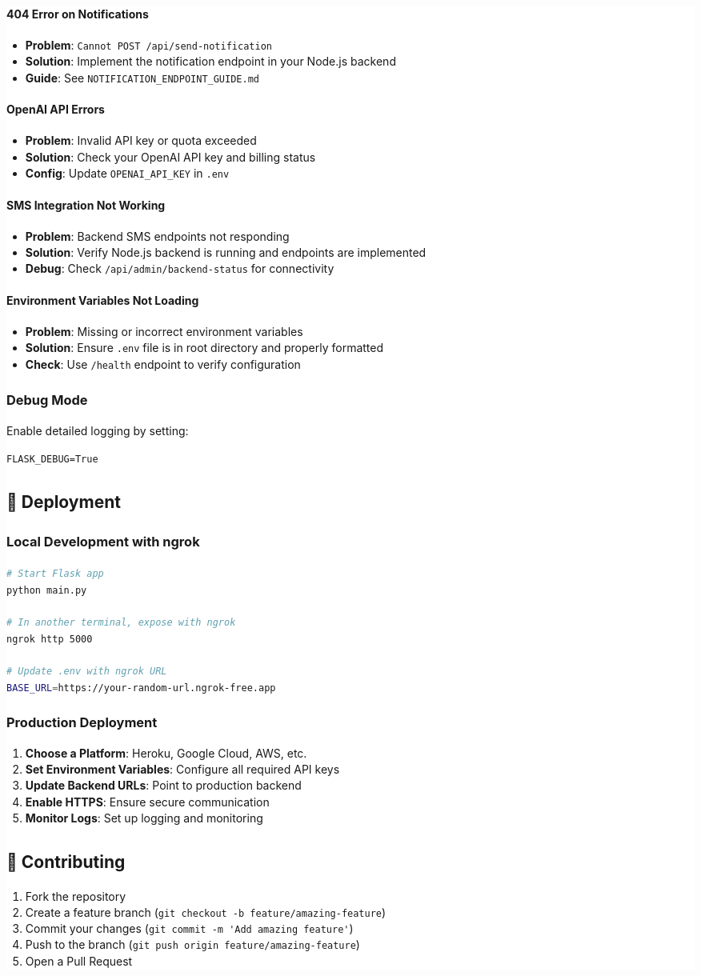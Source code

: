 #### **404 Error on Notifications**
- **Problem**: `Cannot POST /api/send-notification`
- **Solution**: Implement the notification endpoint in your Node.js backend
- **Guide**: See `NOTIFICATION_ENDPOINT_GUIDE.md`

#### **OpenAI API Errors**
- **Problem**: Invalid API key or quota exceeded
- **Solution**: Check your OpenAI API key and billing status
- **Config**: Update `OPENAI_API_KEY` in `.env`

#### **SMS Integration Not Working**
- **Problem**: Backend SMS endpoints not responding
- **Solution**: Verify Node.js backend is running and endpoints are implemented
- **Debug**: Check `/api/admin/backend-status` for connectivity

#### **Environment Variables Not Loading**
- **Problem**: Missing or incorrect environment variables
- **Solution**: Ensure `.env` file is in root directory and properly formatted
- **Check**: Use `/health` endpoint to verify configuration

### Debug Mode
Enable detailed logging by setting:
```env
FLASK_DEBUG=True
```

## 🚀 Deployment

### Local Development with ngrok
```bash
# Start Flask app
python main.py

# In another terminal, expose with ngrok
ngrok http 5000

# Update .env with ngrok URL
BASE_URL=https://your-random-url.ngrok-free.app
```

### Production Deployment
1. **Choose a Platform**: Heroku, Google Cloud, AWS, etc.
2. **Set Environment Variables**: Configure all required API keys
3. **Update Backend URLs**: Point to production backend
4. **Enable HTTPS**: Ensure secure communication
5. **Monitor Logs**: Set up logging and monitoring

## 🤝 Contributing

1. Fork the repository
2. Create a feature branch (`git checkout -b feature/amazing-feature`)
3. Commit your changes (`git commit -m 'Add amazing feature'`)
4. Push to the branch (`git push origin feature/amazing-feature`)
5. Open a Pull Request
